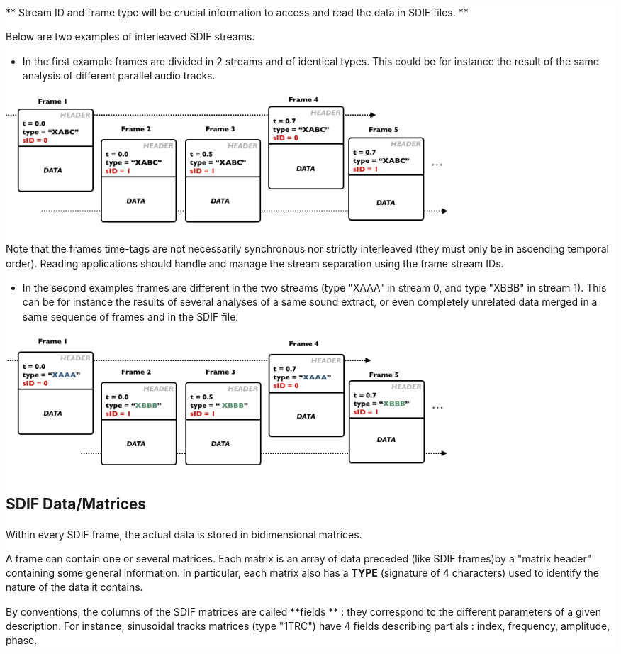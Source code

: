 ** Stream ID and frame type will be crucial information to access and read the
data in SDIF files. **

Below are two examples of interleaved SDIF streams.

  * In the first example frames are divided in 2 streams and of identical types. This could be for instance the result of the same analysis of different parallel audio tracks. 

[![](../res/sdif-2streams-1type_1.png)](../res/sdif-2streams-1type.png
"Cliquez pour agrandir")

Note that the frames time-tags are not necessarily synchronous nor strictly
interleaved (they must only be in ascending temporal order). Reading
applications should handle and manage the stream separation using the frame
stream IDs.

  * In the second examples frames are different in the two streams (type "XAAA" in stream 0, and type "XBBB" in stream 1). This can be for instance the results of several analyses of a same sound extract, or even completely unrelated data merged in a same sequence of frames and in the SDIF file.

[![](../res/sdif-2streams-2types_1.png)](../res/sdif-2streams-2types.png
"Cliquez pour agrandir")

## SDIF Data/Matrices

Within every SDIF frame, the actual data is stored in bidimensional matrices.

A frame can contain one or several matrices. Each matrix is an array of data
preceded (like SDIF frames)by a "matrix header" containing some general
information. In particular, each matrix also has a **TYPE** (signature of 4
characters) used to identify the nature of the data it contains.

By conventions, the columns of the SDIF matrices are called  **fields  ** :
they correspond to the different parameters of a given description. For
instance, sinusoidal tracks matrices (type "1TRC") have 4  fields describing
partials : index, frequency, amplitude, phase.
